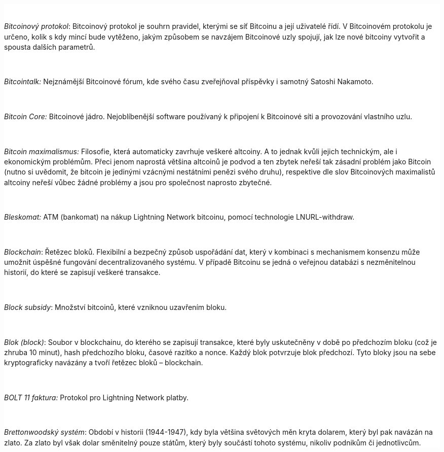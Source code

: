 &nbsp;

*Bitcoinov&yacute; protokol*\: Bitcoinov&yacute; protokol je souhrn pravidel, kter&yacute;mi se s&iacute;ť Bitcoinu a jej&iacute; uživatelé ř&iacute;d&iacute;. V Bitcoinovém protokolu je určeno, kolik s kdy minc&iacute; bude vytěženo, jak&yacute;m způsobem se navz&aacute;jem Bitcoinové uzly spojuj&iacute;, jak lze nové bitcoiny vytvořit a spousta dalš&iacute;ch parametrů.

&nbsp;

*Bitcointalk:* Nejzn&aacute;mějš&iacute; Bitcoinové f&oacute;rum, kde svého času zveřejňoval př&iacute;spěvky i samotn&yacute; Satoshi Nakamoto.

&nbsp;

*Bitcoin Core:* Bitcoinové j&aacute;dro. Nejobl&iacute;benějš&iacute; software použ&iacute;van&yacute; k připojen&iacute; k Bitcoinové s&iacute;ti a provozov&aacute;n&iacute; vlastn&iacute;ho uzlu.

&nbsp;

*Bitcoin maximalismus:* Filosofie, kter&aacute; automaticky zavrhuje veškeré altcoiny. A to jednak kvůli jejich technick&yacute;m, ale i ekonomick&yacute;m problémům. Přeci jenom naprost&aacute; většina altcoinů je podvod a ten zbytek neřeš&iacute; tak z&aacute;sadn&iacute; problém jako Bitcoin (nutno si uvědomit, že bitcoin je jedin&yacute;mi vz&aacute;cn&yacute;mi nest&aacute;tn&iacute;mi penězi svého druhu), respektive dle slov Bitcoinov&yacute;ch maximalistů altcoiny neřeš&iacute; vůbec ž&aacute;dné problémy a jsou pro společnost naprosto zbytečné.

&nbsp;

*Bleskomat:* ATM (bankomat) na n&aacute;kup Lightning Network bitcoinu, pomoc&iacute; technologie LNURL-withdraw.

&nbsp;

*Blockchain*\: Řetězec bloků. Flexibiln&iacute; a bezpečn&yacute; způsob uspoř&aacute;d&aacute;n&iacute; dat, kter&yacute; v kombinaci s mechanismem konsenzu může umožnit &uacute;spěšné fungov&aacute;n&iacute; decentralizovaného systému. V př&iacute;padě Bitcoinu se jedn&aacute; o veřejnou datab&aacute;zi s nezměnitelnou histori&iacute;, do které se zapisuj&iacute; veškeré transakce.

&nbsp;

*Block subsidy*\: Množstv&iacute; bitcoinů, které vzniknou uzavřen&iacute;m bloku.

&nbsp;

*Blok (block)*\: Soubor v blockchainu, do kterého se zapisuj&iacute; transakce, které byly uskutečněny v době po předchoz&iacute;m bloku (což je zhruba 10 minut), hash předchoz&iacute;ho bloku, časové raz&iacute;tko a nonce. Každ&yacute; blok potvrzuje blok předchoz&iacute;. Tyto bloky jsou na sebe kryptograficky nav&aacute;z&aacute;ny a tvoř&iacute; řetězec bloků – blockchain.

&nbsp;

*BOLT 11 faktura:* Protokol pro Lightning Network platby.

&nbsp;

*Brettonwoodsk&yacute; systém*\: Obdob&iacute; v historii (1944-1947), kdy byla většina světov&yacute;ch měn kryta dolarem, kter&yacute; byl pak nav&aacute;z&aacute;n na zlato. Za zlato byl však dolar směniteln&yacute; pouze st&aacute;tům, kter&yacute; byly souč&aacute;st&iacute; tohoto systému, nikoliv podnikům či jednotlivcům.
